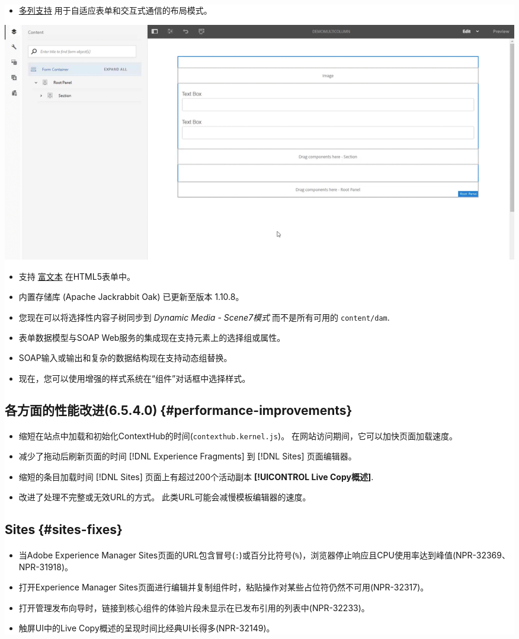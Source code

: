 * [多列支持](/help/forms/using/resize-using-layout-mode.md) 用于自适应表单和交互式通信的布局模式。

![多列布局](/help/release-notes/assets/multi-column-layout.gif)

* 支持 [富文本](/help/forms/using/designing-form-template.md) 在HTML5表单中。

* 内置存储库 (Apache Jackrabbit Oak) 已更新至版本 1.10.8。

* 您现在可以将选择性内容子树同步到 *Dynamic Media - Scene7模式* 而不是所有可用的 `content/dam`.

* 表单数据模型与SOAP Web服务的集成现在支持元素上的选择组或属性。

* SOAP输入或输出和复杂的数据结构现在支持动态组替换。

* 现在，您可以使用增强的样式系统在“组件”对话框中选择样式。

## 各方面的性能改进(6.5.4.0) {#performance-improvements}

* 缩短在站点中加载和初始化ContextHub的时间(`contexthub.kernel.js`)。 在网站访问期间，它可以加快页面加载速度。

* 减少了拖动后刷新页面的时间 [!DNL Experience Fragments] 到 [!DNL Sites] 页面编辑器。

* 缩短的条目加载时间 [!DNL Sites] 页面上有超过200个活动副本 **[!UICONTROL Live Copy概述]**.

* 改进了处理不完整或无效URL的方式。 此类URL可能会减慢模板编辑器的速度。

## Sites {#sites-fixes}

* 当Adobe Experience Manager Sites页面的URL包含冒号(`:`)或百分比符号(`%`)，浏览器停止响应且CPU使用率达到峰值(NPR-32369、NPR-31918)。

* 打开Experience Manager Sites页面进行编辑并复制组件时，粘贴操作对某些占位符仍然不可用(NPR-32317)。

* 打开管理发布向导时，链接到核心组件的体验片段未显示在已发布引用的列表中(NPR-32233)。

* 触屏UI中的Live Copy概述的呈现时间比经典UI长得多(NPR-32149)。
